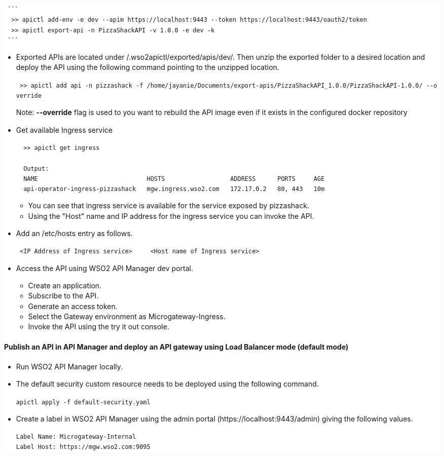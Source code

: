      ```
      >> apictl add-env -e dev --apim https://localhost:9443 --token https://localhost:9443/oauth2/token
      >> apictl export-api -n PizzaShackAPI -v 1.0.0 -e dev -k
     ```
  
- Exported APIs are located under /.wso2apictl/exported/apis/dev/. Then unzip the exported folder to a desired location and deploy the API using the following command pointing to the unzipped location. 

     ```
      >> apictl add api -n pizzashack -f /home/jayanie/Documents/export-apis/PizzaShackAPI_1.0.0/PizzaShackAPI-1.0.0/ --override
     ```
  
  Note: **--override** flag is used to you want to rebuild the API image even if it exists in the configured docker repository
      
- Get available Ingress service

    ```
      >> apictl get ingress
      
      Output:
      NAME                              HOSTS                  ADDRESS      PORTS     AGE
      api-operator-ingress-pizzashack   mgw.ingress.wso2.com   172.17.0.2   80, 443   10m
    ```
     - You can see that ingress service is available for the service exposed by pizzashack.
     - Using the "Host" name and IP address for the ingress service you can invoke the API.
      
- Add an /etc/hosts entry as follows.

    ```
     <IP Address of Ingress service>     <Host name of Ingress service>
    ```
  
- Access the API using WSO2 API Manager dev portal.
    - Create an application.
    - Subscribe to the API.
    - Generate an access token.
    - Select the Gateway environment as Microgateway-Ingress.
    - Invoke the API using the try it out console.


#### Publish an API in API Manager and deploy an API gateway using Load Balancer mode (default mode)

- Run WSO2 API Manager locally.

- The default security custom resource needs to be deployed using the following command.

    ```
    apictl apply -f default-security.yaml
    ```
  
- Create a label in WSO2 API Manager using the admin portal (https://localhost:9443/admin) giving the following values.

    ```
    Label Name: Microgateway-Internal
    Label Host: https://mgw.wso2.com:9095
    ```
